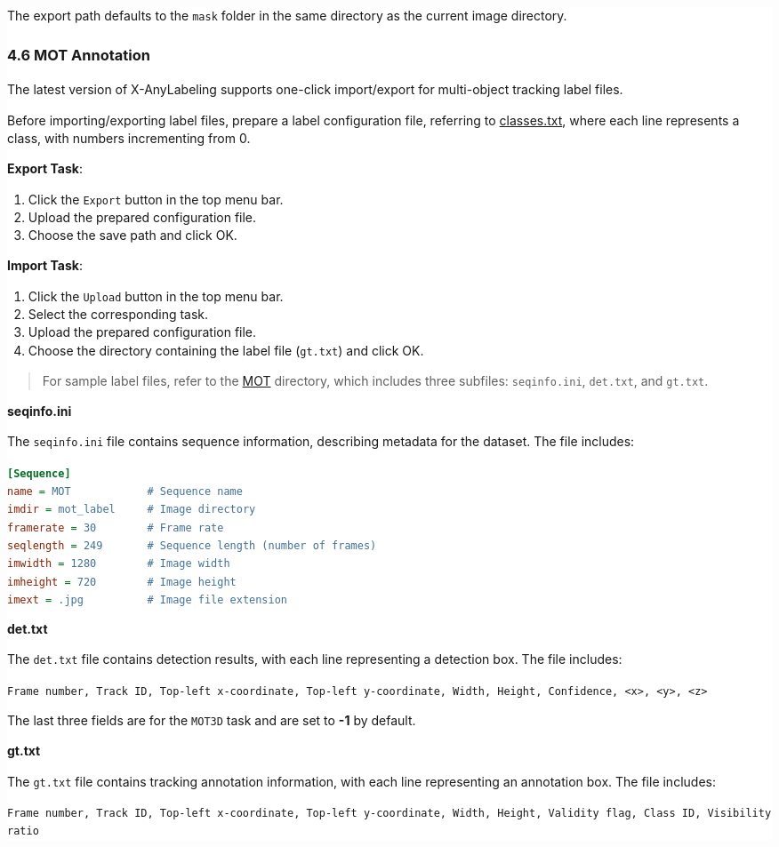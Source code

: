 The export path defaults to the `mask` folder in the same directory as the current image directory.

### 4.6 MOT Annotation

The latest version of X-AnyLabeling supports one-click import/export for multi-object tracking label files.

Before importing/exporting label files, prepare a label configuration file, referring to [classes.txt](../../assets/classes.txt), where each line represents a class, with numbers incrementing from 0.

**Export Task**:
1. Click the `Export` button in the top menu bar.
2. Upload the prepared configuration file.
3. Choose the save path and click OK.

**Import Task**:
1. Click the `Upload` button in the top menu bar.
2. Select the corresponding task.
3. Upload the prepared configuration file.
4. Choose the directory containing the label file (`gt.txt`) and click OK.

> For sample label files, refer to the [MOT](../../assets/MOT/) directory, which includes three subfiles: `seqinfo.ini`, `det.txt`, and `gt.txt`.

**seqinfo.ini**

The `seqinfo.ini` file contains sequence information, describing metadata for the dataset. The file includes:

```ini
[Sequence]
name = MOT            # Sequence name
imdir = mot_label     # Image directory
framerate = 30        # Frame rate
seqlength = 249       # Sequence length (number of frames)
imwidth = 1280        # Image width
imheight = 720        # Image height
imext = .jpg          # Image file extension
```

**det.txt**

The `det.txt` file contains detection results, with each line representing a detection box. The file includes:

```txt
Frame number, Track ID, Top-left x-coordinate, Top-left y-coordinate, Width, Height, Confidence, <x>, <y>, <z>
```

The last three fields are for the `MOT3D` task and are set to **-1** by default.

**gt.txt**

The `gt.txt` file contains tracking annotation information, with each line representing an annotation box. The file includes:

```txt
Frame number, Track ID, Top-left x-coordinate, Top-left y-coordinate, Width, Height, Validity flag, Class ID, Visibility ratio
```
